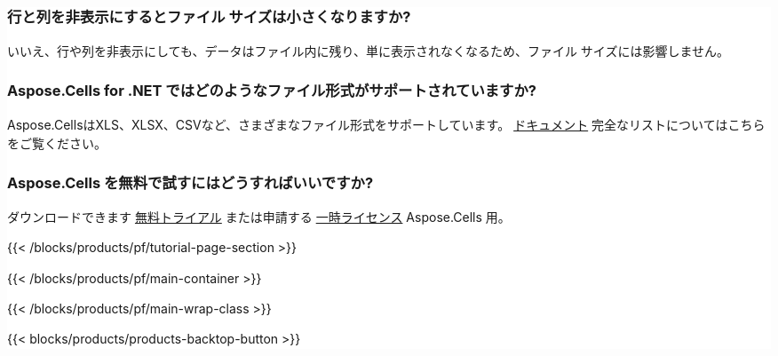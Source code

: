 ### 行と列を非表示にするとファイル サイズは小さくなりますか?  
いいえ、行や列を非表示にしても、データはファイル内に残り、単に表示されなくなるため、ファイル サイズには影響しません。
### Aspose.Cells for .NET ではどのようなファイル形式がサポートされていますか?  
Aspose.CellsはXLS、XLSX、CSVなど、さまざまなファイル形式をサポートしています。 [ドキュメント](https://reference.aspose.com/cells/net/) 完全なリストについてはこちらをご覧ください。
### Aspose.Cells を無料で試すにはどうすればいいですか?  
ダウンロードできます [無料トライアル](https://releases.aspose.com/) または申請する [一時ライセンス](https://purchase.aspose.com/temporary-license/) Aspose.Cells 用。

{{< /blocks/products/pf/tutorial-page-section >}}

{{< /blocks/products/pf/main-container >}}

{{< /blocks/products/pf/main-wrap-class >}}

{{< blocks/products/products-backtop-button >}}